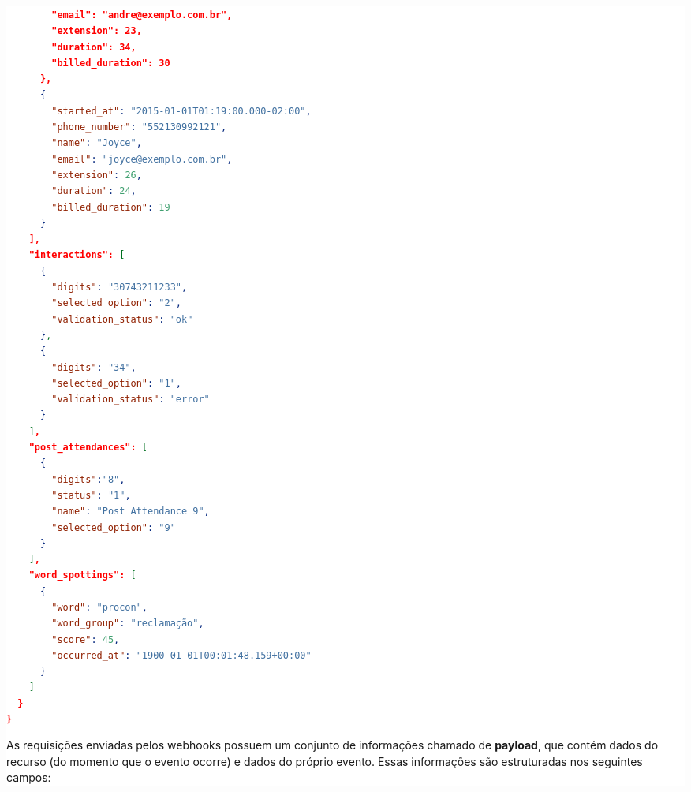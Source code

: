 ```json
        "email": "andre@exemplo.com.br",
        "extension": 23,
        "duration": 34,
        "billed_duration": 30
      },
      {
        "started_at": "2015-01-01T01:19:00.000-02:00",
        "phone_number": "552130992121",
        "name": "Joyce",
        "email": "joyce@exemplo.com.br",
        "extension": 26,
        "duration": 24,
        "billed_duration": 19
      }
    ],
    "interactions": [
      {
        "digits": "30743211233",
        "selected_option": "2",
        "validation_status": "ok"
      },
      {
        "digits": "34",
        "selected_option": "1",
        "validation_status": "error"
      }
    ],
    "post_attendances": [
      {
        "digits":"8",
        "status": "1",
        "name": "Post Attendance 9",
        "selected_option": "9"
      }
    ],
    "word_spottings": [
      {
        "word": "procon",
        "word_group": "reclamação",
        "score": 45,
        "occurred_at": "1900-01-01T00:01:48.159+00:00"
      }
    ]
  }
}
```


As requisições enviadas pelos webhooks possuem um conjunto de informações chamado de **payload**, que contém dados do recurso (do momento que o evento ocorre) e dados do próprio evento. Essas informações são estruturadas nos seguintes campos:
